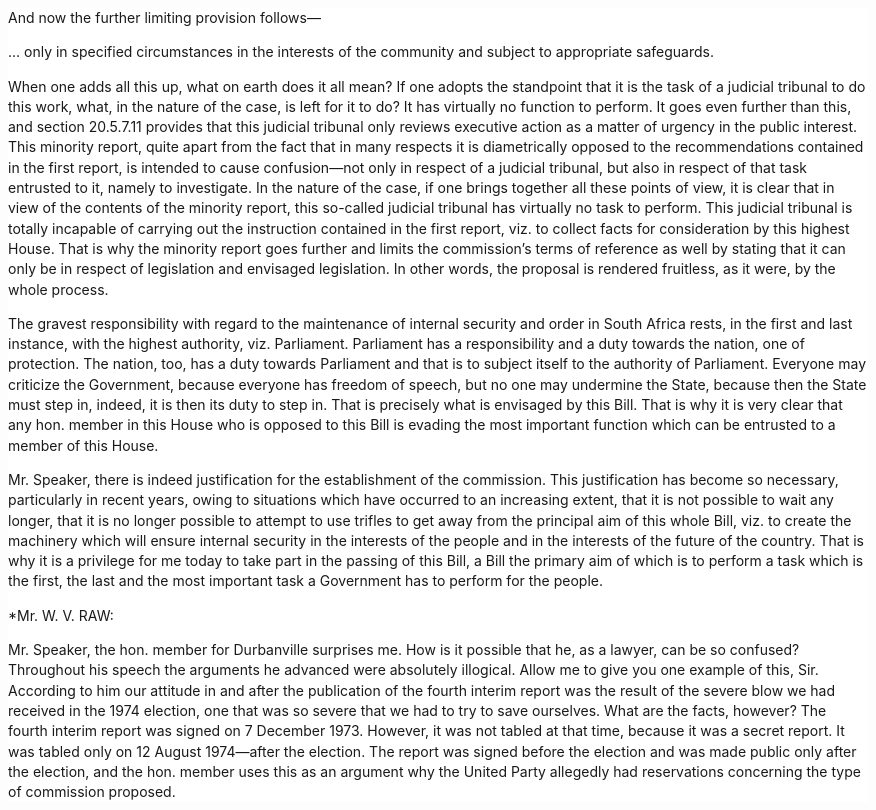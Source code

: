 <p>And now the further limiting provision follows&#x2014;</p>

<block name="quote">&#x2026; only in specified circumstances in the interests of the community and subject to appropriate safeguards.</block>

<p>When one adds all this up, what on earth does <span class="col_1921-1922" refersTo="page_0977"/>it all mean? If one adopts the standpoint that it is the task of a judicial tribunal to do this work, what, in the nature of the case, is left for it to do? It has virtually no function to perform. It goes even further than this, and section 20.5.7.11 provides that this judicial tribunal only reviews executive action as a matter of urgency in the public interest. This minority report, quite apart from the fact that in many respects it is diametrically opposed to the recommendations contained in the first report, is intended to cause confusion&#x2014;not only in respect of a judicial tribunal, but also in respect of that task entrusted to it, namely to investigate. In the nature of the case, if one brings together all these points of view, it is clear that in view of the contents of the minority report, this so-called judicial tribunal has virtually no task to perform. This judicial tribunal is totally incapable of carrying out the instruction contained in the first report, viz. to collect facts for consideration by this highest House. That is why the minority report goes further and limits the commission&#x2019;s terms of reference as well by stating that it can only be in respect of legislation and envisaged legislation. In other words, the proposal is rendered fruitless, as it were, by the whole process.</p>

<p>The gravest responsibility with regard to the maintenance of internal security and order in South Africa rests, in the first and last instance, with the highest authority, viz. Parliament. Parliament has a responsibility and a duty towards the nation, one of protection. The nation, too, has a duty towards Parliament and that is to subject itself to the authority of Parliament. Everyone may criticize the Government, because everyone has freedom of speech, but no one may undermine the State, because then the State must step in, indeed, it is then its duty to step in. That is precisely what is envisaged by this Bill. That is why it is very clear that any hon. member in this House who is opposed to this Bill is evading the most important function which can be entrusted to a member of this House.</p>

<p>Mr. Speaker, there is indeed justification for the establishment of the commission. This justification has become so necessary, particularly in recent years, owing to situations which have occurred to an increasing extent, that it is not possible to wait any longer, that it is no longer possible to attempt to use trifles to get away from the principal aim of this whole Bill, viz. to create the machinery which will ensure internal security in the interests of the people and in the interests of the future of the country. That is why it is a privilege for me today to take part in the passing of this Bill, a Bill the primary aim of which is to perform a task which is the first, the last and the most important task a Government has to perform for the people.</p>

</speech>

<speech by="#raw">

<from>*Mr. <person refersTo="hansard_za">W. V. RAW</person>:</from>

<p>Mr. Speaker, the hon. member for Durbanville surprises me. How is it possible that he, as a lawyer, can be so confused? Throughout his speech the arguments he advanced were absolutely illogical. Allow me to give you one example of this, Sir. According to him our attitude in and after the publication of the fourth interim report was the result of the severe blow we had received in the 1974 election, one that was so severe that we had to try to save ourselves. What are the facts, however? The fourth interim report was signed on 7 December 1973. However, it was not tabled at that time, because it was a secret report. It was tabled only on 12 August 1974&#x2014;after the election. The report was signed before the election and was made public only after the election, and the hon. member uses this as an argument why the United Party allegedly had reservations concerning the type of commission proposed.</p>
